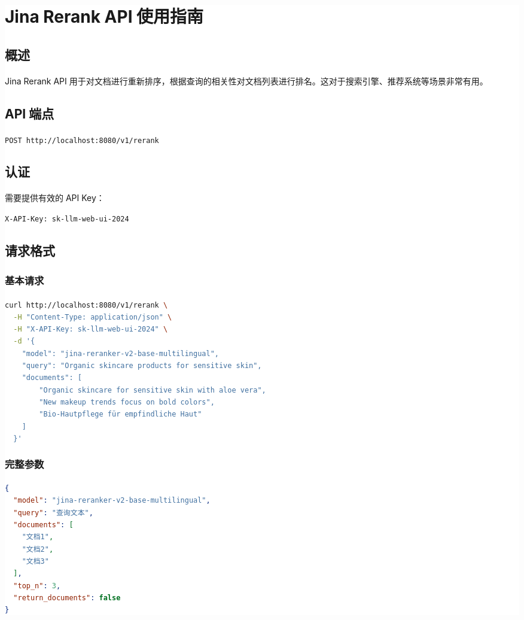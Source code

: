 # Jina Rerank API 使用指南

## 概述

Jina Rerank API 用于对文档进行重新排序，根据查询的相关性对文档列表进行排名。这对于搜索引擎、推荐系统等场景非常有用。

## API 端点

```
POST http://localhost:8080/v1/rerank
```

## 认证

需要提供有效的 API Key：

```bash
X-API-Key: sk-llm-web-ui-2024
```

## 请求格式

### 基本请求

```bash
curl http://localhost:8080/v1/rerank \
  -H "Content-Type: application/json" \
  -H "X-API-Key: sk-llm-web-ui-2024" \
  -d '{
    "model": "jina-reranker-v2-base-multilingual",
    "query": "Organic skincare products for sensitive skin",
    "documents": [
        "Organic skincare for sensitive skin with aloe vera",
        "New makeup trends focus on bold colors",
        "Bio-Hautpflege für empfindliche Haut"
    ]
  }'
```

### 完整参数

```json
{
  "model": "jina-reranker-v2-base-multilingual",
  "query": "查询文本",
  "documents": [
    "文档1",
    "文档2",
    "文档3"
  ],
  "top_n": 3,
  "return_documents": false
}
```
